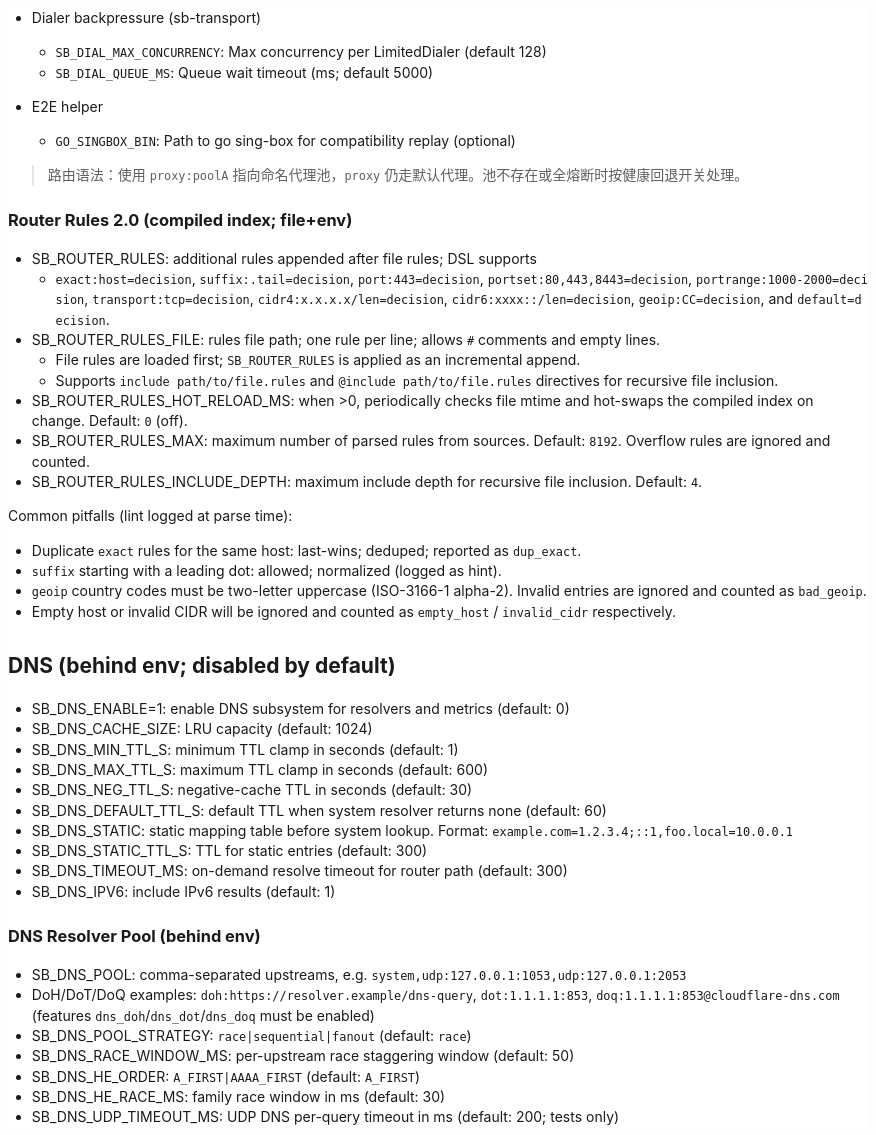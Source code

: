 - Dialer backpressure (sb-transport)
  - `SB_DIAL_MAX_CONCURRENCY`: Max concurrency per LimitedDialer (default 128)
  - `SB_DIAL_QUEUE_MS`: Queue wait timeout (ms; default 5000)

- E2E helper
  - `GO_SINGBOX_BIN`: Path to go sing-box for compatibility replay (optional)

> 路由语法：使用 `proxy:poolA` 指向命名代理池，`proxy` 仍走默认代理。池不存在或全熔断时按健康回退开关处理。

### Router Rules 2.0 (compiled index; file+env)

- SB_ROUTER_RULES: additional rules appended after file rules; DSL supports
  - `exact:host=decision`, `suffix:.tail=decision`, `port:443=decision`, `portset:80,443,8443=decision`, `portrange:1000-2000=decision`, `transport:tcp=decision`, `cidr4:x.x.x.x/len=decision`, `cidr6:xxxx::/len=decision`, `geoip:CC=decision`, and `default=decision`.
- SB_ROUTER_RULES_FILE: rules file path; one rule per line; allows `#` comments and empty lines.
  - File rules are loaded first; `SB_ROUTER_RULES` is applied as an incremental append.
  - Supports `include path/to/file.rules` and `@include path/to/file.rules` directives for recursive file inclusion.
- SB_ROUTER_RULES_HOT_RELOAD_MS: when >0, periodically checks file mtime and hot-swaps the compiled index on change. Default: `0` (off).
- SB_ROUTER_RULES_MAX: maximum number of parsed rules from sources. Default: `8192`. Overflow rules are ignored and counted.
- SB_ROUTER_RULES_INCLUDE_DEPTH: maximum include depth for recursive file inclusion. Default: `4`.

Common pitfalls (lint logged at parse time):
- Duplicate `exact` rules for the same host: last-wins; deduped; reported as `dup_exact`.
- `suffix` starting with a leading dot: allowed; normalized (logged as hint).
- `geoip` country codes must be two-letter uppercase (ISO-3166-1 alpha-2). Invalid entries are ignored and counted as `bad_geoip`.
- Empty host or invalid CIDR will be ignored and counted as `empty_host` / `invalid_cidr` respectively.

## DNS (behind env; disabled by default)

- SB_DNS_ENABLE=1: enable DNS subsystem for resolvers and metrics (default: 0)
- SB_DNS_CACHE_SIZE: LRU capacity (default: 1024)
- SB_DNS_MIN_TTL_S: minimum TTL clamp in seconds (default: 1)
- SB_DNS_MAX_TTL_S: maximum TTL clamp in seconds (default: 600)
- SB_DNS_NEG_TTL_S: negative-cache TTL in seconds (default: 30)
- SB_DNS_DEFAULT_TTL_S: default TTL when system resolver returns none (default: 60)
- SB_DNS_STATIC: static mapping table before system lookup. Format: `example.com=1.2.3.4;::1,foo.local=10.0.0.1`
- SB_DNS_STATIC_TTL_S: TTL for static entries (default: 300)
- SB_DNS_TIMEOUT_MS: on-demand resolve timeout for router path (default: 300)
- SB_DNS_IPV6: include IPv6 results (default: 1)

### DNS Resolver Pool (behind env)

- SB_DNS_POOL: comma-separated upstreams, e.g. `system,udp:127.0.0.1:1053,udp:127.0.0.1:2053`
- DoH/DoT/DoQ examples: `doh:https://resolver.example/dns-query`, `dot:1.1.1.1:853`, `doq:1.1.1.1:853@cloudflare-dns.com` (features `dns_doh`/`dns_dot`/`dns_doq` must be enabled)
- SB_DNS_POOL_STRATEGY: `race|sequential|fanout` (default: `race`)
- SB_DNS_RACE_WINDOW_MS: per-upstream race staggering window (default: 50)
- SB_DNS_HE_ORDER: `A_FIRST|AAAA_FIRST` (default: `A_FIRST`)
- SB_DNS_HE_RACE_MS: family race window in ms (default: 30)
- SB_DNS_UDP_TIMEOUT_MS: UDP DNS per-query timeout in ms (default: 200; tests only)
